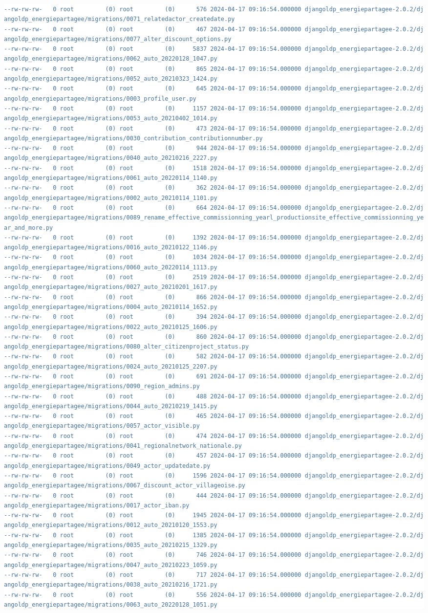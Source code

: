 ```diff
--rw-rw-rw-   0 root         (0) root         (0)      576 2024-04-17 09:16:54.000000 djangoldp_energiepartagee-2.0.2/djangoldp_energiepartagee/migrations/0071_relatedactor_createdate.py
--rw-rw-rw-   0 root         (0) root         (0)      467 2024-04-17 09:16:54.000000 djangoldp_energiepartagee-2.0.2/djangoldp_energiepartagee/migrations/0077_alter_discount_options.py
--rw-rw-rw-   0 root         (0) root         (0)     5837 2024-04-17 09:16:54.000000 djangoldp_energiepartagee-2.0.2/djangoldp_energiepartagee/migrations/0062_auto_20220128_1047.py
--rw-rw-rw-   0 root         (0) root         (0)      865 2024-04-17 09:16:54.000000 djangoldp_energiepartagee-2.0.2/djangoldp_energiepartagee/migrations/0052_auto_20210323_1424.py
--rw-rw-rw-   0 root         (0) root         (0)      645 2024-04-17 09:16:54.000000 djangoldp_energiepartagee-2.0.2/djangoldp_energiepartagee/migrations/0003_profile_user.py
--rw-rw-rw-   0 root         (0) root         (0)     1157 2024-04-17 09:16:54.000000 djangoldp_energiepartagee-2.0.2/djangoldp_energiepartagee/migrations/0053_auto_20210402_1014.py
--rw-rw-rw-   0 root         (0) root         (0)      473 2024-04-17 09:16:54.000000 djangoldp_energiepartagee-2.0.2/djangoldp_energiepartagee/migrations/0030_contribution_contributionnumber.py
--rw-rw-rw-   0 root         (0) root         (0)      944 2024-04-17 09:16:54.000000 djangoldp_energiepartagee-2.0.2/djangoldp_energiepartagee/migrations/0040_auto_20210216_2227.py
--rw-rw-rw-   0 root         (0) root         (0)     1518 2024-04-17 09:16:54.000000 djangoldp_energiepartagee-2.0.2/djangoldp_energiepartagee/migrations/0061_auto_20220114_1140.py
--rw-rw-rw-   0 root         (0) root         (0)      362 2024-04-17 09:16:54.000000 djangoldp_energiepartagee-2.0.2/djangoldp_energiepartagee/migrations/0002_auto_20210114_1101.py
--rw-rw-rw-   0 root         (0) root         (0)      664 2024-04-17 09:16:54.000000 djangoldp_energiepartagee-2.0.2/djangoldp_energiepartagee/migrations/0089_rename_effective_commissionning_yearl_productionsite_effective_commissionning_year_and_more.py
--rw-rw-rw-   0 root         (0) root         (0)     1392 2024-04-17 09:16:54.000000 djangoldp_energiepartagee-2.0.2/djangoldp_energiepartagee/migrations/0016_auto_20210122_1146.py
--rw-rw-rw-   0 root         (0) root         (0)     1034 2024-04-17 09:16:54.000000 djangoldp_energiepartagee-2.0.2/djangoldp_energiepartagee/migrations/0060_auto_20220114_1113.py
--rw-rw-rw-   0 root         (0) root         (0)     2519 2024-04-17 09:16:54.000000 djangoldp_energiepartagee-2.0.2/djangoldp_energiepartagee/migrations/0027_auto_20210201_1617.py
--rw-rw-rw-   0 root         (0) root         (0)      866 2024-04-17 09:16:54.000000 djangoldp_energiepartagee-2.0.2/djangoldp_energiepartagee/migrations/0004_auto_20210114_1652.py
--rw-rw-rw-   0 root         (0) root         (0)      394 2024-04-17 09:16:54.000000 djangoldp_energiepartagee-2.0.2/djangoldp_energiepartagee/migrations/0022_auto_20210125_1606.py
--rw-rw-rw-   0 root         (0) root         (0)      860 2024-04-17 09:16:54.000000 djangoldp_energiepartagee-2.0.2/djangoldp_energiepartagee/migrations/0080_alter_citizenproject_status.py
--rw-rw-rw-   0 root         (0) root         (0)      582 2024-04-17 09:16:54.000000 djangoldp_energiepartagee-2.0.2/djangoldp_energiepartagee/migrations/0024_auto_20210125_2207.py
--rw-rw-rw-   0 root         (0) root         (0)      691 2024-04-17 09:16:54.000000 djangoldp_energiepartagee-2.0.2/djangoldp_energiepartagee/migrations/0090_region_admins.py
--rw-rw-rw-   0 root         (0) root         (0)      488 2024-04-17 09:16:54.000000 djangoldp_energiepartagee-2.0.2/djangoldp_energiepartagee/migrations/0044_auto_20210219_1415.py
--rw-rw-rw-   0 root         (0) root         (0)      465 2024-04-17 09:16:54.000000 djangoldp_energiepartagee-2.0.2/djangoldp_energiepartagee/migrations/0057_actor_visible.py
--rw-rw-rw-   0 root         (0) root         (0)      474 2024-04-17 09:16:54.000000 djangoldp_energiepartagee-2.0.2/djangoldp_energiepartagee/migrations/0041_regionalnetwork_nationale.py
--rw-rw-rw-   0 root         (0) root         (0)      457 2024-04-17 09:16:54.000000 djangoldp_energiepartagee-2.0.2/djangoldp_energiepartagee/migrations/0049_actor_updatedate.py
--rw-rw-rw-   0 root         (0) root         (0)     1596 2024-04-17 09:16:54.000000 djangoldp_energiepartagee-2.0.2/djangoldp_energiepartagee/migrations/0067_discount_actor_villageoise.py
--rw-rw-rw-   0 root         (0) root         (0)      444 2024-04-17 09:16:54.000000 djangoldp_energiepartagee-2.0.2/djangoldp_energiepartagee/migrations/0017_actor_iban.py
--rw-rw-rw-   0 root         (0) root         (0)     1945 2024-04-17 09:16:54.000000 djangoldp_energiepartagee-2.0.2/djangoldp_energiepartagee/migrations/0012_auto_20210120_1553.py
--rw-rw-rw-   0 root         (0) root         (0)     1385 2024-04-17 09:16:54.000000 djangoldp_energiepartagee-2.0.2/djangoldp_energiepartagee/migrations/0035_auto_20210215_1329.py
--rw-rw-rw-   0 root         (0) root         (0)      746 2024-04-17 09:16:54.000000 djangoldp_energiepartagee-2.0.2/djangoldp_energiepartagee/migrations/0047_auto_20210223_1059.py
--rw-rw-rw-   0 root         (0) root         (0)      717 2024-04-17 09:16:54.000000 djangoldp_energiepartagee-2.0.2/djangoldp_energiepartagee/migrations/0038_auto_20210216_1721.py
--rw-rw-rw-   0 root         (0) root         (0)      556 2024-04-17 09:16:54.000000 djangoldp_energiepartagee-2.0.2/djangoldp_energiepartagee/migrations/0063_auto_20220128_1051.py
```
